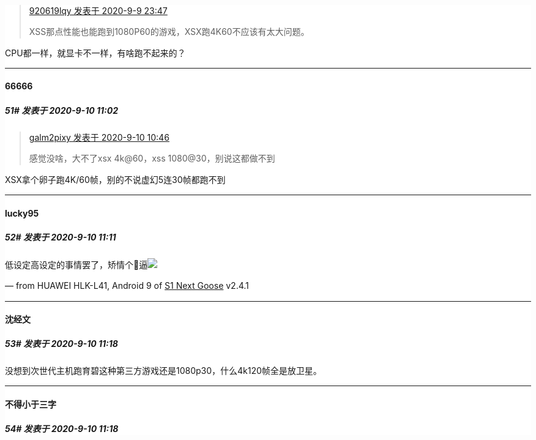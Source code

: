 <blockquote><a href="httphttps://bbs.saraba1st.com/2b/forum.php?mod=redirect&amp;goto=findpost&amp;pid=48691492&amp;ptid=1959120" target="_blank">920619lqy 发表于 2020-9-9 23:47</a>

XSS那点性能也能跑到1080P60的游戏，XSX跑4K60不应该有太大问题。</blockquote>
CPU都一样，就显卡不一样，有啥跑不起来的？







*****

####  66666  
##### 51#       发表于 2020-9-10 11:02



<blockquote><a href="httphttps://bbs.saraba1st.com/2b/forum.php?mod=redirect&amp;goto=findpost&amp;pid=48694349&amp;ptid=1959120" target="_blank">galm2pixy 发表于 2020-9-10 10:46</a>

感觉没啥，大不了xsx 4k@60，xss 1080@30，别说这都做不到</blockquote>
XSX拿个卵子跑4K/60帧，别的不说虚幻5连30帧都跑不到







*****

####  lucky95  
##### 52#       发表于 2020-9-10 11:11




低设定高设定的事情罢了，矫情个🐴逼<img src="https://static.saraba1st.com/image/smiley/face2017/065.png" referrerpolicy="no-referrer">

— from HUAWEI HLK-L41, Android 9 of [S1 Next Goose](https://pan.baidu.com/s/1mi43uRm) v2.4.1







*****

####  沈经文  
##### 53#       发表于 2020-9-10 11:18




没想到次世代主机跑育碧这种第三方游戏还是1080p30，什么4k120帧全是放卫星。







*****

####  不得小于三字  
##### 54#       发表于 2020-9-10 11:18
